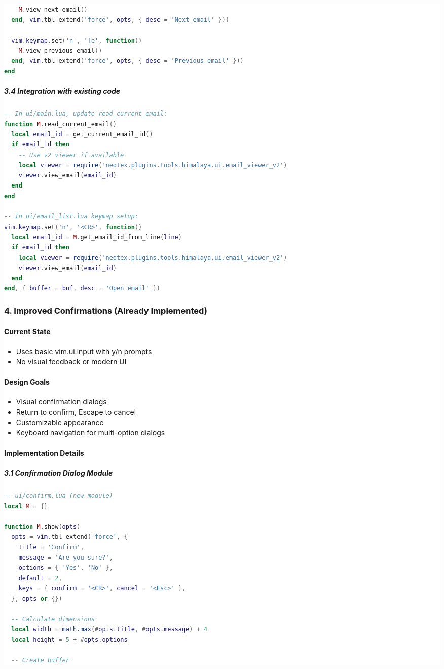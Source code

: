 ```lua
    M.view_next_email()
  end, vim.tbl_extend('force', opts, { desc = 'Next email' }))
  
  vim.keymap.set('n', '[e', function()
    M.view_previous_email()
  end, vim.tbl_extend('force', opts, { desc = 'Previous email' }))
end
```

##### 3.4 Integration with existing code
```lua
-- In ui/main.lua, update read_current_email:
function M.read_current_email()
  local email_id = get_current_email_id()
  if email_id then
    -- Use v2 viewer if available
    local viewer = require('neotex.plugins.tools.himalaya.ui.email_viewer_v2')
    viewer.view_email(email_id)
  end
end

-- In ui/email_list.lua keymap setup:
vim.keymap.set('n', '<CR>', function()
  local email_id = M.get_email_id_from_line(line)
  if email_id then
    local viewer = require('neotex.plugins.tools.himalaya.ui.email_viewer_v2')
    viewer.view_email(email_id)
  end
end, { buffer = buf, desc = 'Open email' })
```

### 4. Improved Confirmations (Already Implemented)

#### Current State
- Uses basic vim.ui.input with y/n prompts
- No visual feedback or modern UI

#### Design Goals
- Visual confirmation dialogs
- Return to confirm, Escape to cancel
- Customizable appearance
- Keyboard navigation for multi-option dialogs

#### Implementation Details

##### 3.1 Confirmation Dialog Module
```lua
-- ui/confirm.lua (new module)
local M = {}

function M.show(opts)
  opts = vim.tbl_extend('force', {
    title = 'Confirm',
    message = 'Are you sure?',
    options = { 'Yes', 'No' },
    default = 2,
    keys = { confirm = '<CR>', cancel = '<Esc>' },
  }, opts or {})
  
  -- Calculate dimensions
  local width = math.max(#opts.title, #opts.message) + 4
  local height = 5 + #opts.options
  
  -- Create buffer
```